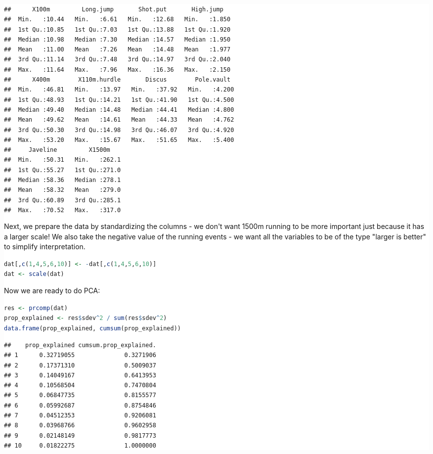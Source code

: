 ```
##      X100m         Long.jump       Shot.put       High.jump    
##  Min.   :10.44   Min.   :6.61   Min.   :12.68   Min.   :1.850  
##  1st Qu.:10.85   1st Qu.:7.03   1st Qu.:13.88   1st Qu.:1.920  
##  Median :10.98   Median :7.30   Median :14.57   Median :1.950  
##  Mean   :11.00   Mean   :7.26   Mean   :14.48   Mean   :1.977  
##  3rd Qu.:11.14   3rd Qu.:7.48   3rd Qu.:14.97   3rd Qu.:2.040  
##  Max.   :11.64   Max.   :7.96   Max.   :16.36   Max.   :2.150  
##      X400m        X110m.hurdle       Discus        Pole.vault   
##  Min.   :46.81   Min.   :13.97   Min.   :37.92   Min.   :4.200  
##  1st Qu.:48.93   1st Qu.:14.21   1st Qu.:41.90   1st Qu.:4.500  
##  Median :49.40   Median :14.48   Median :44.41   Median :4.800  
##  Mean   :49.62   Mean   :14.61   Mean   :44.33   Mean   :4.762  
##  3rd Qu.:50.30   3rd Qu.:14.98   3rd Qu.:46.07   3rd Qu.:4.920  
##  Max.   :53.20   Max.   :15.67   Max.   :51.65   Max.   :5.400  
##     Javeline         X1500m     
##  Min.   :50.31   Min.   :262.1  
##  1st Qu.:55.27   1st Qu.:271.0  
##  Median :58.36   Median :278.1  
##  Mean   :58.32   Mean   :279.0  
##  3rd Qu.:60.89   3rd Qu.:285.1  
##  Max.   :70.52   Max.   :317.0
```

Next, we prepare the data by standardizing the columns - we don't want 1500m running to be more important just because it has a larger scale! We also take the negative value of the running events - we want all the variables to be of the type "larger is better" to simplify interpretation.


```r
dat[,c(1,4,5,6,10)] <- -dat[,c(1,4,5,6,10)]
dat <- scale(dat)
```

Now we are ready to do PCA:


```r
res <- prcomp(dat)
prop_explained <- res$sdev^2 / sum(res$sdev^2)
data.frame(prop_explained, cumsum(prop_explained))
```

```
##    prop_explained cumsum.prop_explained.
## 1      0.32719055              0.3271906
## 2      0.17371310              0.5009037
## 3      0.14049167              0.6413953
## 4      0.10568504              0.7470804
## 5      0.06847735              0.8155577
## 6      0.05992687              0.8754846
## 7      0.04512353              0.9206081
## 8      0.03968766              0.9602958
## 9      0.02148149              0.9817773
## 10     0.01822275              1.0000000
```
